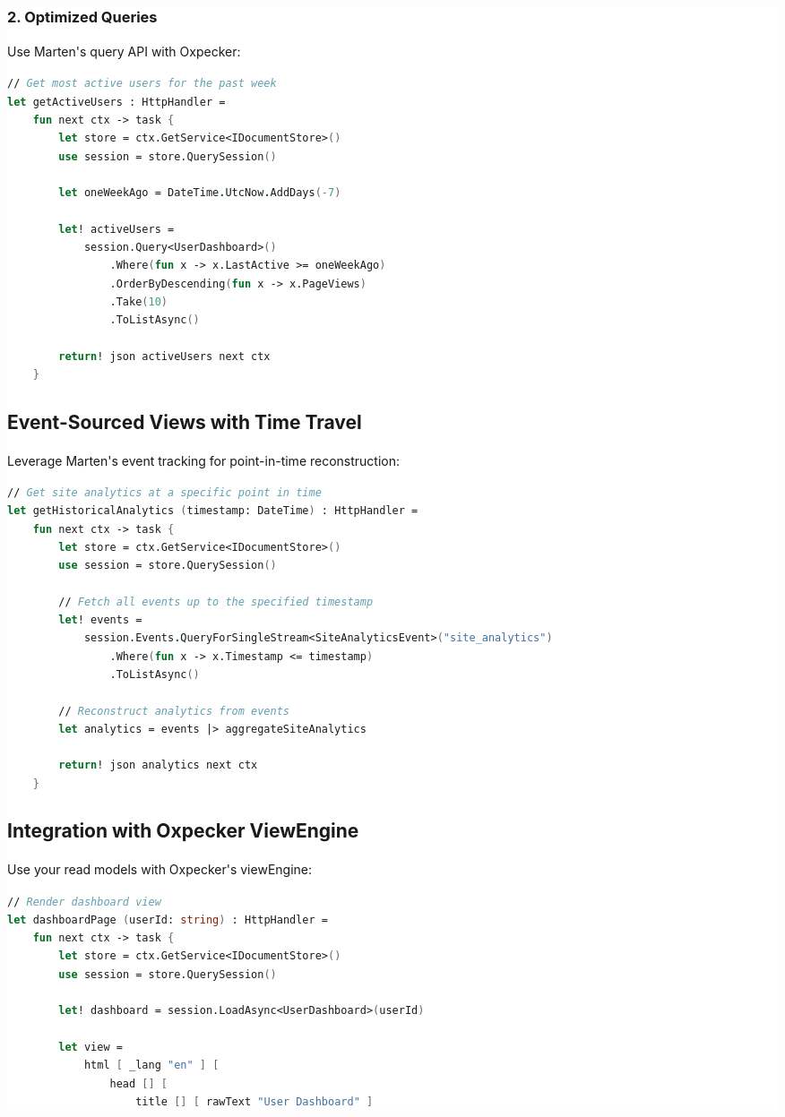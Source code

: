 ### 2. Optimized Queries

Use Marten's query API with Oxpecker:

```fsharp
// Get most active users for the past week
let getActiveUsers : HttpHandler =
    fun next ctx -> task {
        let store = ctx.GetService<IDocumentStore>()
        use session = store.QuerySession()
        
        let oneWeekAgo = DateTime.UtcNow.AddDays(-7)
        
        let! activeUsers = 
            session.Query<UserDashboard>()
                .Where(fun x -> x.LastActive >= oneWeekAgo)
                .OrderByDescending(fun x -> x.PageViews)
                .Take(10)
                .ToListAsync()
                
        return! json activeUsers next ctx
    }
```

## Event-Sourced Views with Time Travel

Leverage Marten's event tracking for point-in-time reconstruction:

```fsharp
// Get site analytics at a specific point in time
let getHistoricalAnalytics (timestamp: DateTime) : HttpHandler =
    fun next ctx -> task {
        let store = ctx.GetService<IDocumentStore>()
        use session = store.QuerySession()
        
        // Fetch all events up to the specified timestamp
        let! events = 
            session.Events.QueryForSingleStream<SiteAnalyticsEvent>("site_analytics")
                .Where(fun x -> x.Timestamp <= timestamp)
                .ToListAsync()
        
        // Reconstruct analytics from events
        let analytics = events |> aggregateSiteAnalytics
        
        return! json analytics next ctx
    }
```

## Integration with Oxpecker ViewEngine

Use your read models with Oxpecker's viewEngine:

```fsharp
// Render dashboard view
let dashboardPage (userId: string) : HttpHandler =
    fun next ctx -> task {
        let store = ctx.GetService<IDocumentStore>()
        use session = store.QuerySession()
        
        let! dashboard = session.LoadAsync<UserDashboard>(userId)
        
        let view =
            html [ _lang "en" ] [
                head [] [
                    title [] [ rawText "User Dashboard" ]
```